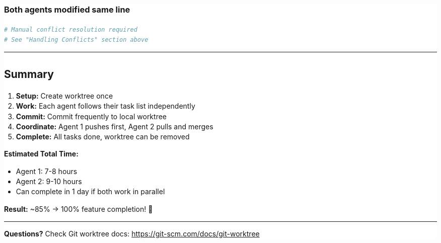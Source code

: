 ### Both agents modified same line
```bash
# Manual conflict resolution required
# See "Handling Conflicts" section above
```

---

## Summary

1. **Setup:** Create worktree once
2. **Work:** Each agent follows their task list independently
3. **Commit:** Commit frequently to local worktree
4. **Coordinate:** Agent 1 pushes first, Agent 2 pulls and merges
5. **Complete:** All tasks done, worktree can be removed

**Estimated Total Time:**
- Agent 1: 7-8 hours
- Agent 2: 9-10 hours
- Can complete in 1 day if both work in parallel

**Result:** ~85% → 100% feature completion! 🎉

---

**Questions?** Check Git worktree docs: https://git-scm.com/docs/git-worktree
